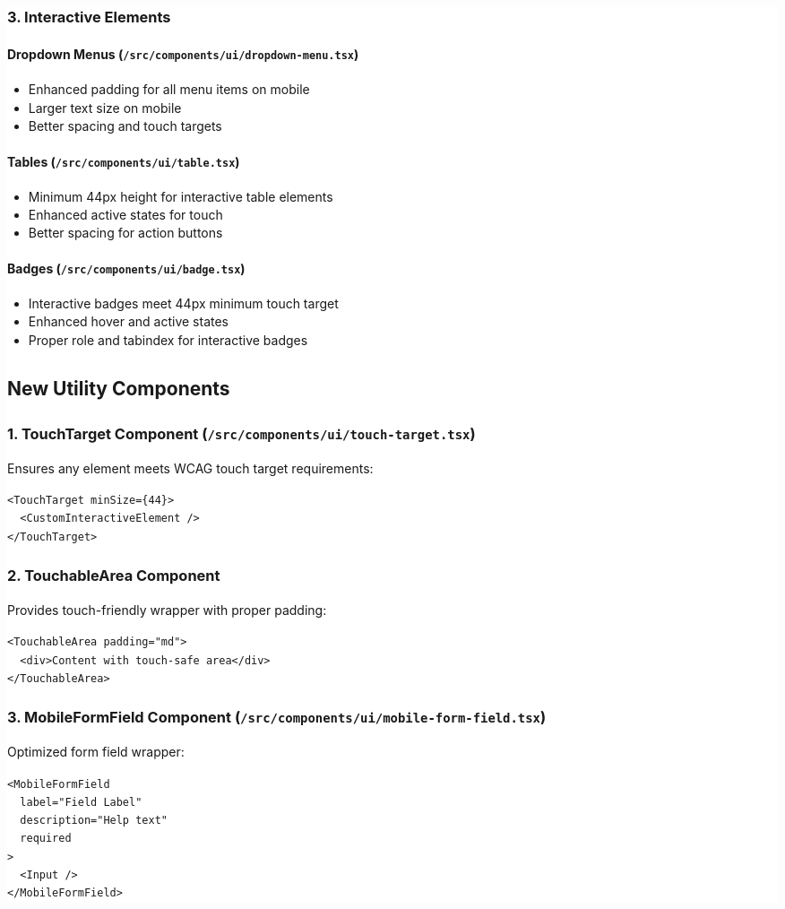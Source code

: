 ### 3. Interactive Elements

#### Dropdown Menus (`/src/components/ui/dropdown-menu.tsx`)
- Enhanced padding for all menu items on mobile
- Larger text size on mobile
- Better spacing and touch targets

#### Tables (`/src/components/ui/table.tsx`)
- Minimum 44px height for interactive table elements
- Enhanced active states for touch
- Better spacing for action buttons

#### Badges (`/src/components/ui/badge.tsx`)
- Interactive badges meet 44px minimum touch target
- Enhanced hover and active states
- Proper role and tabindex for interactive badges

## New Utility Components

### 1. TouchTarget Component (`/src/components/ui/touch-target.tsx`)

Ensures any element meets WCAG touch target requirements:

```tsx
<TouchTarget minSize={44}>
  <CustomInteractiveElement />
</TouchTarget>
```

### 2. TouchableArea Component

Provides touch-friendly wrapper with proper padding:

```tsx
<TouchableArea padding="md">
  <div>Content with touch-safe area</div>
</TouchableArea>
```

### 3. MobileFormField Component (`/src/components/ui/mobile-form-field.tsx`)

Optimized form field wrapper:

```tsx
<MobileFormField 
  label="Field Label" 
  description="Help text"
  required
>
  <Input />
</MobileFormField>
```

